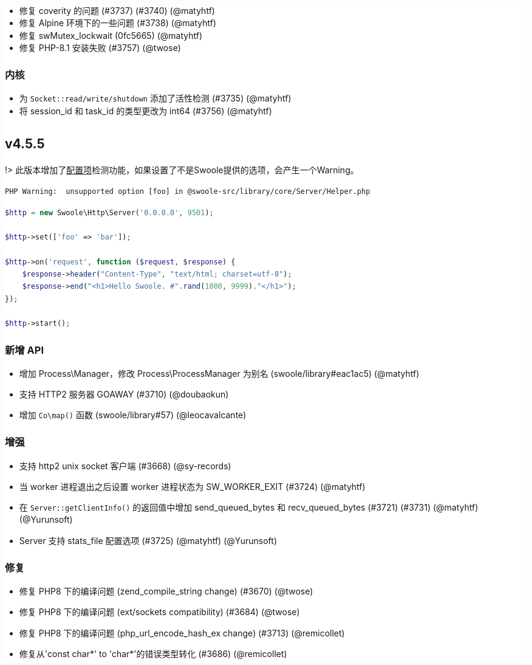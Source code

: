 - 修复 coverity 的问题 (#3737) (#3740) (@matyhtf)
- 修复 Alpine 环境下的一些问题 (#3738) (@matyhtf)
- 修复 swMutex_lockwait (0fc5665) (@matyhtf)
- 修复 PHP-8.1 安装失败 (#3757) (@twose)

### 内核

- 为 `Socket::read/write/shutdown` 添加了活性检测 (#3735) (@matyhtf)
- 将 session_id 和 task_id 的类型更改为 int64 (#3756) (@matyhtf)
## v4.5.5

!> 此版本增加了[配置项](/server/setting)检测功能，如果设置了不是Swoole提供的选项，会产生一个Warning。

```shell
PHP Warning:  unsupported option [foo] in @swoole-src/library/core/Server/Helper.php 
```

```php
$http = new Swoole\Http\Server('0.0.0.0', 9501);

$http->set(['foo' => 'bar']);

$http->on('request', function ($request, $response) {
    $response->header("Content-Type", "text/html; charset=utf-8");
    $response->end("<h1>Hello Swoole. #".rand(1000, 9999)."</h1>");
});

$http->start();
```

### 新增 API

- 增加 Process\Manager，修改 Process\ProcessManager 为别名 (swoole/library#eac1ac5) (@matyhtf)

- 支持 HTTP2 服务器 GOAWAY (#3710) (@doubaokun)
- 增加 `Co\map()` 函数 (swoole/library#57) (@leocavalcante)

### 增强

- 支持 http2 unix socket 客户端 (#3668) (@sy-records)

- 当 worker 进程退出之后设置 worker 进程状态为 SW_WORKER_EXIT (#3724) (@matyhtf)

- 在 `Server::getClientInfo()` 的返回值中增加 send_queued_bytes 和 recv_queued_bytes (#3721) (#3731) (@matyhtf) (@Yurunsoft)
- Server 支持 stats_file 配置选项 (#3725) (@matyhtf) (@Yurunsoft)

### 修复

- 修复 PHP8 下的编译问题 (zend_compile_string change) (#3670) (@twose)

- 修复 PHP8 下的编译问题 (ext/sockets compatibility) (#3684) (@twose)

- 修复 PHP8 下的编译问题 (php_url_encode_hash_ex change) (#3713) (@remicollet)

- 修复从'const char*' to 'char*'的错误类型转化 (#3686) (@remicollet)

